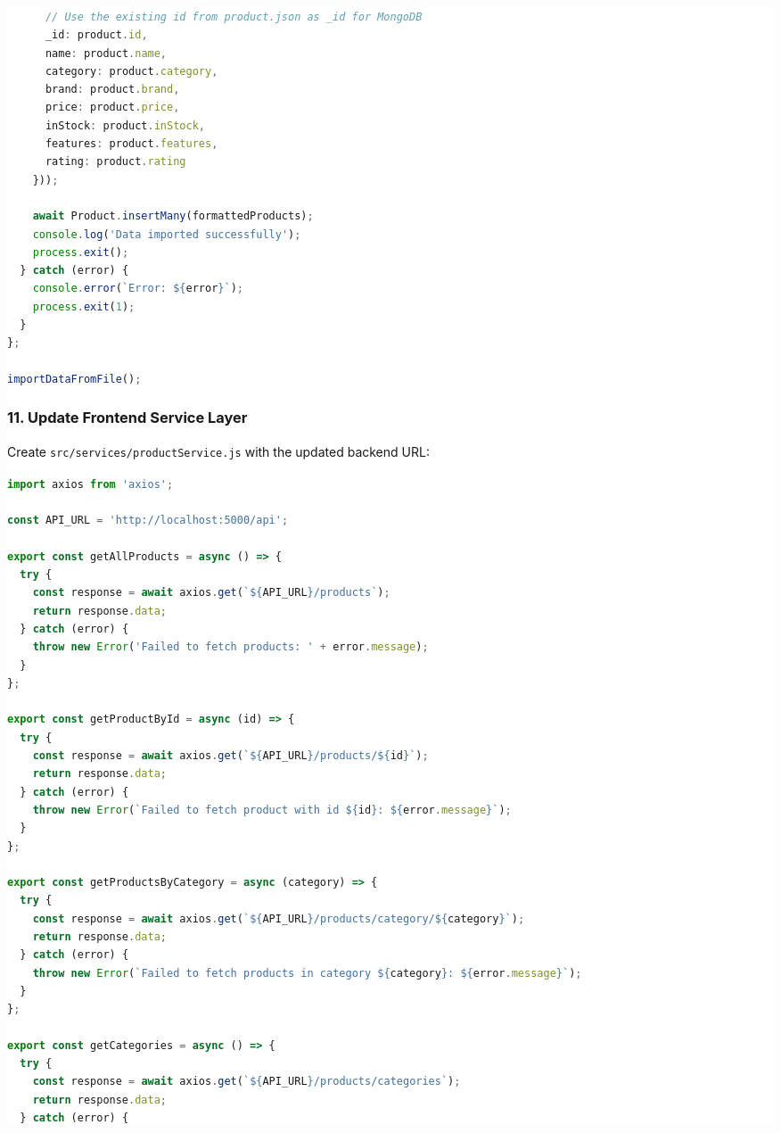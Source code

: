 ```javascript
      // Use the existing id from product.json as _id for MongoDB
      _id: product.id,
      name: product.name,
      category: product.category,
      brand: product.brand,
      price: product.price,
      inStock: product.inStock,
      features: product.features,
      rating: product.rating
    }));
    
    await Product.insertMany(formattedProducts);
    console.log('Data imported successfully');
    process.exit();
  } catch (error) {
    console.error(`Error: ${error}`);
    process.exit(1);
  }
};

importDataFromFile();
```

### 11. Update Frontend Service Layer

Create `src/services/productService.js` with the updated backend URL:

```javascript
import axios from 'axios';

const API_URL = 'http://localhost:5000/api';

export const getAllProducts = async () => {
  try {
    const response = await axios.get(`${API_URL}/products`);
    return response.data;
  } catch (error) {
    throw new Error('Failed to fetch products: ' + error.message);
  }
};

export const getProductById = async (id) => {
  try {
    const response = await axios.get(`${API_URL}/products/${id}`);
    return response.data;
  } catch (error) {
    throw new Error(`Failed to fetch product with id ${id}: ${error.message}`);
  }
};

export const getProductsByCategory = async (category) => {
  try {
    const response = await axios.get(`${API_URL}/products/category/${category}`);
    return response.data;
  } catch (error) {
    throw new Error(`Failed to fetch products in category ${category}: ${error.message}`);
  }
};

export const getCategories = async () => {
  try {
    const response = await axios.get(`${API_URL}/products/categories`);
    return response.data;
  } catch (error) {
```
